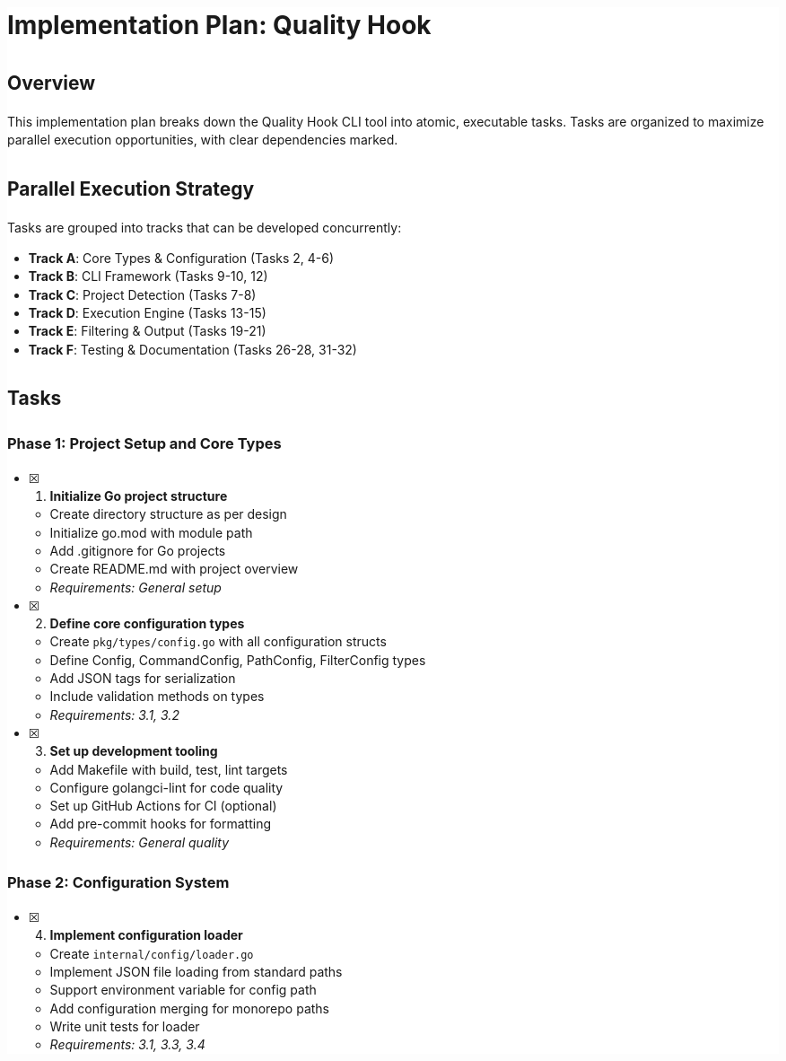 # Implementation Plan: Quality Hook

## Overview
This implementation plan breaks down the Quality Hook CLI tool into atomic, executable tasks. Tasks are organized to maximize parallel execution opportunities, with clear dependencies marked.

## Parallel Execution Strategy

Tasks are grouped into tracks that can be developed concurrently:
- **Track A**: Core Types & Configuration (Tasks 2, 4-6)
- **Track B**: CLI Framework (Tasks 9-10, 12)
- **Track C**: Project Detection (Tasks 7-8)
- **Track D**: Execution Engine (Tasks 13-15)
- **Track E**: Filtering & Output (Tasks 19-21)
- **Track F**: Testing & Documentation (Tasks 26-28, 31-32)

## Tasks

### Phase 1: Project Setup and Core Types

- [x] 1. **Initialize Go project structure**
  - Create directory structure as per design
  - Initialize go.mod with module path
  - Add .gitignore for Go projects
  - Create README.md with project overview
  - _Requirements: General setup_

- [x] 2. **Define core configuration types**
  - Create `pkg/types/config.go` with all configuration structs
  - Define Config, CommandConfig, PathConfig, FilterConfig types
  - Add JSON tags for serialization
  - Include validation methods on types
  - _Requirements: 3.1, 3.2_

- [x] 3. **Set up development tooling**
  - Add Makefile with build, test, lint targets
  - Configure golangci-lint for code quality
  - Set up GitHub Actions for CI (optional)
  - Add pre-commit hooks for formatting
  - _Requirements: General quality_

### Phase 2: Configuration System

- [x] 4. **Implement configuration loader**
  - Create `internal/config/loader.go`
  - Implement JSON file loading from standard paths
  - Support environment variable for config path
  - Add configuration merging for monorepo paths
  - Write unit tests for loader
  - _Requirements: 3.1, 3.3, 3.4_
